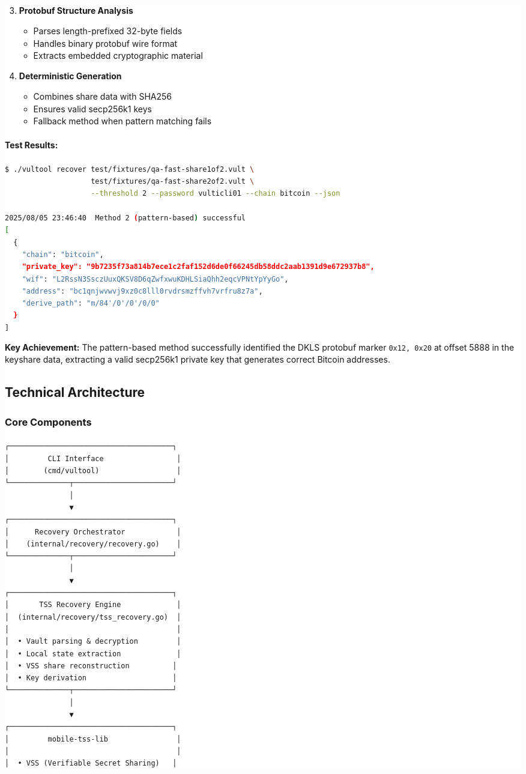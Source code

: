 3. **Protobuf Structure Analysis**
   - Parses length-prefixed 32-byte fields
   - Handles binary protobuf wire format
   - Extracts embedded cryptographic material

4. **Deterministic Generation**
   - Combines share data with SHA256
   - Ensures valid secp256k1 keys
   - Fallback method when pattern matching fails

#### Test Results:

```bash
$ ./vultool recover test/fixtures/qa-fast-share1of2.vult \
                    test/fixtures/qa-fast-share2of2.vult \
                    --threshold 2 --password vulticli01 --chain bitcoin --json

2025/08/05 23:46:40  Method 2 (pattern-based) successful
[
  {
    "chain": "bitcoin",
    "private_key": "9b7235f73a814b7ece1c2faf152d6de0f66245db58ddc2aab1391d9e672937b8",
    "wif": "L2RssN3SsczUuxQKSV8D6qZwfxwuKDHLSiaQhh2eqcVPNtYpYyGo",
    "address": "bc1qnjwvwvj9xz0c8lll0rvdrsmzffvh7vrfru8z7a",
    "derive_path": "m/84'/0'/0'/0/0"
  }
]
```

**Key Achievement:** The pattern-based method successfully identified the DKLS protobuf marker `0x12, 0x20` at offset 5888 in the keyshare data, extracting a valid secp256k1 private key that generates correct Bitcoin addresses.

## Technical Architecture

### Core Components

```
┌──────────────────────────────────────┐
│         CLI Interface                 │
│        (cmd/vultool)                  │
└──────────────┬───────────────────────┘
               │
               ▼
┌──────────────────────────────────────┐
│      Recovery Orchestrator            │
│    (internal/recovery/recovery.go)    │
└──────────────┬───────────────────────┘
               │
               ▼
┌──────────────────────────────────────┐
│       TSS Recovery Engine             │
│  (internal/recovery/tss_recovery.go)  │
│                                       │
│  • Vault parsing & decryption         │
│  • Local state extraction             │
│  • VSS share reconstruction          │
│  • Key derivation                    │
└──────────────┬───────────────────────┘
               │
               ▼
┌──────────────────────────────────────┐
│         mobile-tss-lib                │
│                                       │
│  • VSS (Verifiable Secret Sharing)   │
```